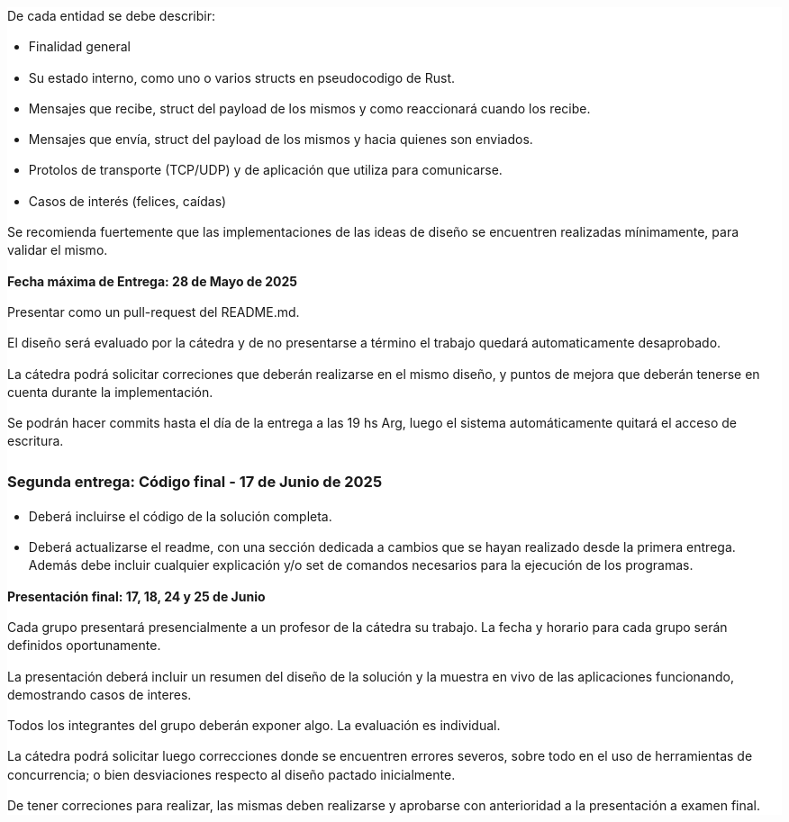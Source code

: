 De cada entidad se debe describir:

* Finalidad general

* Su estado interno, como uno o varios structs en pseudocodigo de Rust.

* Mensajes que recibe, struct del payload de los mismos y como reaccionará cuando los recibe.

* Mensajes que envía, struct del payload de los mismos y hacia quienes son enviados.

* Protolos de transporte (TCP/UDP) y de aplicación que utiliza para comunicarse.

* Casos de interés (felices, caídas)


Se recomienda fuertemente que las implementaciones de las ideas de diseño se encuentren realizadas mínimamente, 
para validar el mismo.

**Fecha máxima de Entrega: 28 de Mayo de 2025**

Presentar como un pull-request del README.md.

El diseño será evaluado por la cátedra y de no presentarse a término el trabajo quedará automaticamente desaprobado.

La cátedra podrá solicitar correciones que deberán realizarse en el mismo diseño, y puntos de mejora que deberán 
tenerse en cuenta durante la implementación.

Se podrán hacer commits hasta el día de la entrega a las 19 hs Arg, luego el sistema automáticamente quitará 
el acceso de escritura.

### Segunda entrega: Código final - 17 de Junio de 2025
* Deberá incluirse el código de la solución completa.

* Deberá actualizarse el readme, con una sección dedicada a cambios que se hayan realizado desde la primera entrega. 
Además debe incluir cualquier explicación y/o set de comandos necesarios para la ejecución de los programas.

**Presentación final: 17, 18, 24 y 25 de Junio**

Cada grupo presentará presencialmente a un profesor de la cátedra su trabajo. La fecha y horario para cada grupo serán
definidos oportunamente.

La presentación deberá incluir un resumen del diseño de la solución y la muestra en vivo de las aplicaciones 
funcionando, demostrando casos de interes.

Todos los integrantes del grupo deberán exponer algo. La evaluación es individual.

La cátedra podrá solicitar luego correcciones donde se encuentren errores severos, sobre todo en el uso de herramientas
de concurrencia; o bien desviaciones respecto al diseño pactado inicialmente.

De tener correciones para realizar, las mismas deben realizarse y aprobarse con anterioridad a la presentación 
a examen final.
